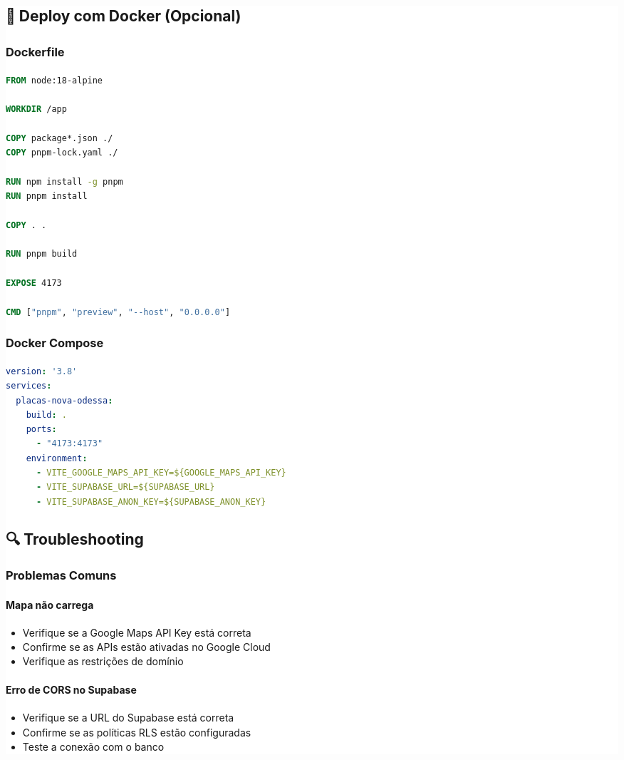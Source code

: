## 🐳 Deploy com Docker (Opcional)

### Dockerfile
```dockerfile
FROM node:18-alpine

WORKDIR /app

COPY package*.json ./
COPY pnpm-lock.yaml ./

RUN npm install -g pnpm
RUN pnpm install

COPY . .

RUN pnpm build

EXPOSE 4173

CMD ["pnpm", "preview", "--host", "0.0.0.0"]
```

### Docker Compose
```yaml
version: '3.8'
services:
  placas-nova-odessa:
    build: .
    ports:
      - "4173:4173"
    environment:
      - VITE_GOOGLE_MAPS_API_KEY=${GOOGLE_MAPS_API_KEY}
      - VITE_SUPABASE_URL=${SUPABASE_URL}
      - VITE_SUPABASE_ANON_KEY=${SUPABASE_ANON_KEY}
```

## 🔍 Troubleshooting

### Problemas Comuns

#### Mapa não carrega
- Verifique se a Google Maps API Key está correta
- Confirme se as APIs estão ativadas no Google Cloud
- Verifique as restrições de domínio

#### Erro de CORS no Supabase
- Verifique se a URL do Supabase está correta
- Confirme se as políticas RLS estão configuradas
- Teste a conexão com o banco

